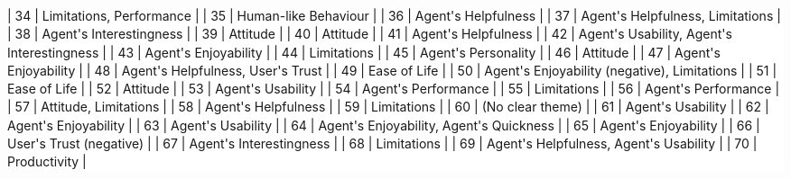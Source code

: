 | 34         | Limitations, Performance |
| 35         | Human-like Behaviour |
| 36         | Agent's Helpfulness |
| 37         | Agent's Helpfulness, Limitations |
| 38         | Agent's Interestingness |
| 39         | Attitude |
| 40         | Attitude |
| 41         | Agent's Helpfulness |
| 42         | Agent's Usability, Agent's Interestingness |
| 43         | Agent's Enjoyability |
| 44         | Limitations |
| 45         | Agent's Personality |
| 46         | Attitude |
| 47         | Agent's Enjoyability |
| 48         | Agent's Helpfulness, User's Trust |
| 49         | Ease of Life |
| 50         | Agent's Enjoyability (negative), Limitations |
| 51         | Ease of Life |
| 52         | Attitude |
| 53         | Agent's Usability |
| 54         | Agent's Performance |
| 55         | Limitations |
| 56         | Agent's Performance |
| 57         | Attitude, Limitations |
| 58         | Agent's Helpfulness |
| 59         | Limitations |
| 60         | (No clear theme) |
| 61         | Agent's Usability |
| 62         | Agent's Enjoyability |
| 63         | Agent's Usability |
| 64         | Agent's Enjoyability, Agent's Quickness |
| 65         | Agent's Enjoyability |
| 66         | User's Trust (negative) |
| 67         | Agent's Interestingness |
| 68         | Limitations |
| 69         | Agent's Helpfulness, Agent's Usability |
| 70         | Productivity |